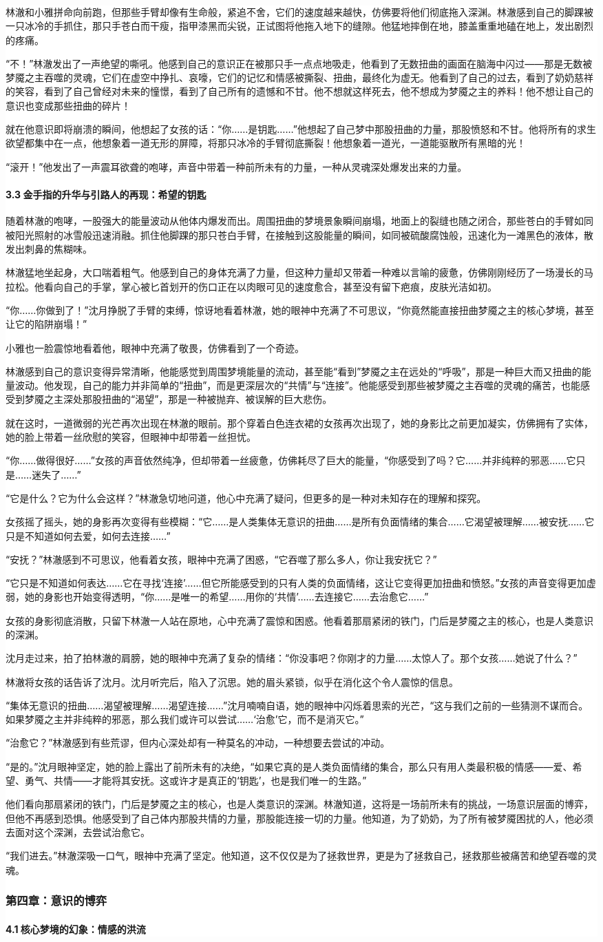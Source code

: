 林澈和小雅拼命向前跑，但那些手臂却像有生命般，紧追不舍，它们的速度越来越快，仿佛要将他们彻底拖入深渊。林澈感到自己的脚踝被一只冰冷的手抓住，那只手苍白而干瘦，指甲漆黑而尖锐，正试图将他拖入地下的缝隙。他猛地摔倒在地，膝盖重重地磕在地上，发出剧烈的疼痛。

“不！”林澈发出了一声绝望的嘶吼。他感到自己的意识正在被那只手一点点地吸走，他看到了无数扭曲的画面在脑海中闪过——那是无数被梦魇之主吞噬的灵魂，它们在虚空中挣扎、哀嚎，它们的记忆和情感被撕裂、扭曲，最终化为虚无。他看到了自己的过去，看到了奶奶慈祥的笑容，看到了自己曾经对未来的憧憬，看到了自己所有的遗憾和不甘。他不想就这样死去，他不想成为梦魇之主的养料！他不想让自己的意识也变成那些扭曲的碎片！

就在他意识即将崩溃的瞬间，他想起了女孩的话：“你……是钥匙……”他想起了自己梦中那股扭曲的力量，那股愤怒和不甘。他将所有的求生欲望都集中在一点，他想象着一道无形的屏障，将那只冰冷的手臂彻底撕裂！他想象着一道光，一道能驱散所有黑暗的光！

“滚开！”他发出了一声震耳欲聋的咆哮，声音中带着一种前所未有的力量，一种从灵魂深处爆发出来的力量。

#### 3.3 金手指的升华与引路人的再现：希望的钥匙

随着林澈的咆哮，一股强大的能量波动从他体内爆发而出。周围扭曲的梦境景象瞬间崩塌，地面上的裂缝也随之闭合，那些苍白的手臂如同被阳光照射的冰雪般迅速消融。抓住他脚踝的那只苍白手臂，在接触到这股能量的瞬间，如同被硫酸腐蚀般，迅速化为一滩黑色的液体，散发出刺鼻的焦糊味。

林澈猛地坐起身，大口喘着粗气。他感到自己的身体充满了力量，但这种力量却又带着一种难以言喻的疲惫，仿佛刚刚经历了一场漫长的马拉松。他看向自己的手掌，掌心被匕首划开的伤口正在以肉眼可见的速度愈合，甚至没有留下疤痕，皮肤光洁如初。

“你……你做到了！”沈月挣脱了手臂的束缚，惊讶地看着林澈，她的眼神中充满了不可思议，“你竟然能直接扭曲梦魇之主的核心梦境，甚至让它的陷阱崩塌！”

小雅也一脸震惊地看着他，眼神中充满了敬畏，仿佛看到了一个奇迹。

林澈感到自己的意识变得异常清晰，他能感觉到周围梦境能量的流动，甚至能“看到”梦魇之主在远处的“呼吸”，那是一种巨大而又扭曲的能量波动。他发现，自己的能力并非简单的“扭曲”，而是更深层次的“共情”与“连接”。他能感受到那些被梦魇之主吞噬的灵魂的痛苦，也能感受到梦魇之主深处那股扭曲的“渴望”，那是一种被抛弃、被误解的巨大悲伤。

就在这时，一道微弱的光芒再次出现在林澈的眼前。那个穿着白色连衣裙的女孩再次出现了，她的身影比之前更加凝实，仿佛拥有了实体，她的脸上带着一丝欣慰的笑容，但眼神中却带着一丝担忧。

“你……做得很好……”女孩的声音依然纯净，但却带着一丝疲惫，仿佛耗尽了巨大的能量，“你感受到了吗？它……并非纯粹的邪恶……它只是……迷失了……”

“它是什么？它为什么会这样？”林澈急切地问道，他心中充满了疑问，但更多的是一种对未知存在的理解和探究。

女孩摇了摇头，她的身影再次变得有些模糊：“它……是人类集体无意识的扭曲……是所有负面情绪的集合……它渴望被理解……被安抚……它只是不知道如何去爱，如何去连接……”

“安抚？”林澈感到不可思议，他看着女孩，眼神中充满了困惑，“它吞噬了那么多人，你让我安抚它？”

“它只是不知道如何表达……它在寻找‘连接’……但它所能感受到的只有人类的负面情绪，这让它变得更加扭曲和愤怒。”女孩的声音变得更加虚弱，她的身影也开始变得透明，“你……是唯一的希望……用你的‘共情’……去连接它……去治愈它……”

女孩的身影彻底消散，只留下林澈一人站在原地，心中充满了震惊和困惑。他看着那扇紧闭的铁门，门后是梦魇之主的核心，也是人类意识的深渊。

沈月走过来，拍了拍林澈的肩膀，她的眼神中充满了复杂的情绪：“你没事吧？你刚才的力量……太惊人了。那个女孩……她说了什么？”

林澈将女孩的话告诉了沈月。沈月听完后，陷入了沉思。她的眉头紧锁，似乎在消化这个令人震惊的信息。

“集体无意识的扭曲……渴望被理解……渴望连接……”沈月喃喃自语，她的眼神中闪烁着思索的光芒，“这与我们之前的一些猜测不谋而合。如果梦魇之主并非纯粹的邪恶，那么我们或许可以尝试……‘治愈’它，而不是消灭它。”

“治愈它？”林澈感到有些荒谬，但内心深处却有一种莫名的冲动，一种想要去尝试的冲动。

“是的。”沈月眼神坚定，她的脸上露出了前所未有的决绝，“如果它真的是人类负面情绪的集合，那么只有用人类最积极的情感——爱、希望、勇气、共情——才能将其安抚。这或许才是真正的‘钥匙’，也是我们唯一的生路。”

他们看向那扇紧闭的铁门，门后是梦魇之主的核心，也是人类意识的深渊。林澈知道，这将是一场前所未有的挑战，一场意识层面的博弈，但他不再感到恐惧。他感受到了自己体内那股共情的力量，那股能连接一切的力量。他知道，为了奶奶，为了所有被梦魇困扰的人，他必须去面对这个深渊，去尝试治愈它。

“我们进去。”林澈深吸一口气，眼神中充满了坚定。他知道，这不仅仅是为了拯救世界，更是为了拯救自己，拯救那些被痛苦和绝望吞噬的灵魂。

### 第四章：意识的博弈

#### 4.1 核心梦境的幻象：情感的洪流
